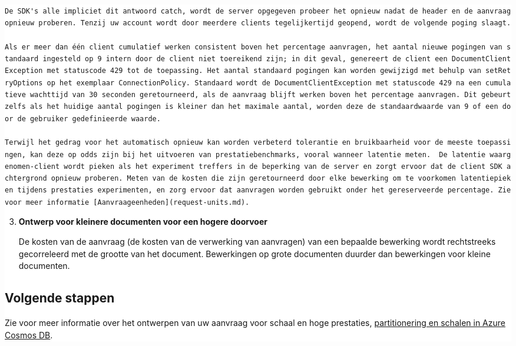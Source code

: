     De SDK's alle impliciet dit antwoord catch, wordt de server opgegeven probeer het opnieuw nadat de header en de aanvraag opnieuw proberen. Tenzij uw account wordt door meerdere clients tegelijkertijd geopend, wordt de volgende poging slaagt.

    Als er meer dan één client cumulatief werken consistent boven het percentage aanvragen, het aantal nieuwe pogingen van standaard ingesteld op 9 intern door de client niet toereikend zijn; in dit geval, genereert de client een DocumentClientException met statuscode 429 tot de toepassing. Het aantal standaard pogingen kan worden gewijzigd met behulp van setRetryOptions op het exemplaar ConnectionPolicy. Standaard wordt de DocumentClientException met statuscode 429 na een cumulatieve wachttijd van 30 seconden geretourneerd, als de aanvraag blijft werken boven het percentage aanvragen. Dit gebeurt zelfs als het huidige aantal pogingen is kleiner dan het maximale aantal, worden deze de standaardwaarde van 9 of een door de gebruiker gedefinieerde waarde.

    Terwijl het gedrag voor het automatisch opnieuw kan worden verbeterd tolerantie en bruikbaarheid voor de meeste toepassingen, kan deze op odds zijn bij het uitvoeren van prestatiebenchmarks, vooral wanneer latentie meten.  De latentie waargenomen-client wordt pieken als het experiment treffers in de beperking van de server en zorgt ervoor dat de client SDK achtergrond opnieuw proberen. Meten van de kosten die zijn geretourneerd door elke bewerking om te voorkomen latentiepieken tijdens prestaties experimenten, en zorg ervoor dat aanvragen worden gebruikt onder het gereserveerde percentage. Zie voor meer informatie [Aanvraageenheden](request-units.md).
3. **Ontwerp voor kleinere documenten voor een hogere doorvoer**

    De kosten van de aanvraag (de kosten van de verwerking van aanvragen) van een bepaalde bewerking wordt rechtstreeks gecorreleerd met de grootte van het document. Bewerkingen op grote documenten duurder dan bewerkingen voor kleine documenten.

## <a name="next-steps"></a>Volgende stappen
Zie voor meer informatie over het ontwerpen van uw aanvraag voor schaal en hoge prestaties, [partitionering en schalen in Azure Cosmos DB](partition-data.md).
